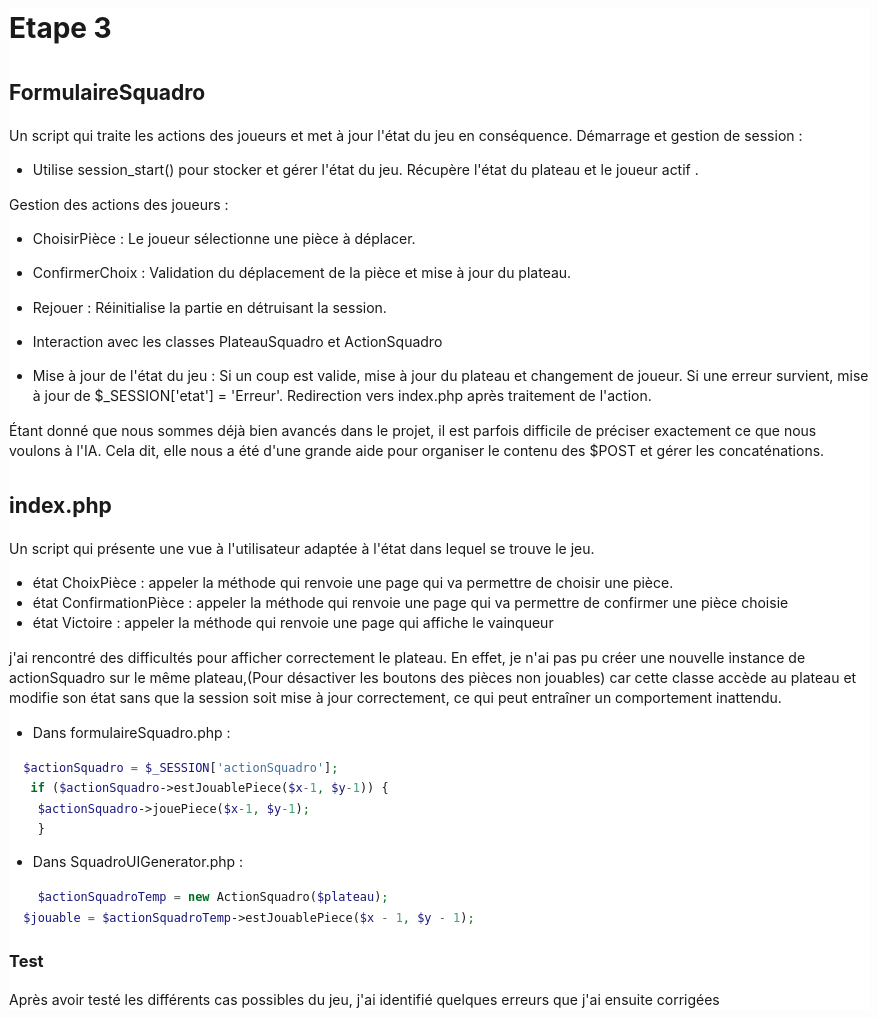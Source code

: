 # Etape 3
## FormulaireSquadro 
Un script qui traite les actions des joueurs et met à jour l'état du jeu en conséquence.
Démarrage et gestion de session :

- Utilise session_start() pour stocker et gérer l'état du jeu.
Récupère l'état du plateau et le joueur actif .

Gestion des actions des joueurs :
- ChoisirPièce : Le joueur sélectionne une pièce à déplacer.
- ConfirmerChoix : Validation du déplacement de la pièce et mise à jour du plateau.
- Rejouer : Réinitialise la partie en détruisant la session.
  
- Interaction avec les classes PlateauSquadro et ActionSquadro 
  
- Mise à jour de l'état du jeu :
Si un coup est valide, mise à jour du plateau et changement de joueur.
Si une erreur survient, mise à jour de $_SESSION['etat'] = 'Erreur'.
Redirection vers index.php après traitement de l'action.

Étant donné que nous sommes déjà bien avancés dans le projet, il est parfois difficile de préciser exactement ce que nous voulons à l'IA. Cela dit, elle nous a été d'une grande aide pour organiser le contenu des $POST et gérer les concaténations.

## index.php 
Un script qui présente une vue à l'utilisateur adaptée à l'état dans lequel se trouve le jeu.
- état ChoixPièce : appeler la méthode qui renvoie une page qui va permettre de choisir une pièce. 
- état ConfirmationPièce : appeler la méthode qui renvoie une page qui va permettre de confirmer une pièce choisie 
- état Victoire : appeler la méthode qui renvoie une page qui affiche le vainqueur 

j'ai rencontré des difficultés pour afficher correctement le plateau. En effet, je n'ai pas pu créer une nouvelle instance de actionSquadro sur le même plateau,(Pour désactiver les boutons des pièces non jouables) car cette classe accède au plateau et modifie son état sans que la session soit mise à jour correctement, ce qui peut entraîner un comportement inattendu.

- Dans formulaireSquadro.php :
```php
  $actionSquadro = $_SESSION['actionSquadro'];
   if ($actionSquadro->estJouablePiece($x-1, $y-1)) {
    $actionSquadro->jouePiece($x-1, $y-1);
    }
```
- Dans SquadroUIGenerator.php :
```php
    $actionSquadroTemp = new ActionSquadro($plateau);
  $jouable = $actionSquadroTemp->estJouablePiece($x - 1, $y - 1);
```
### Test
Après avoir testé les différents cas possibles du jeu, j'ai identifié quelques erreurs que j'ai ensuite corrigées
